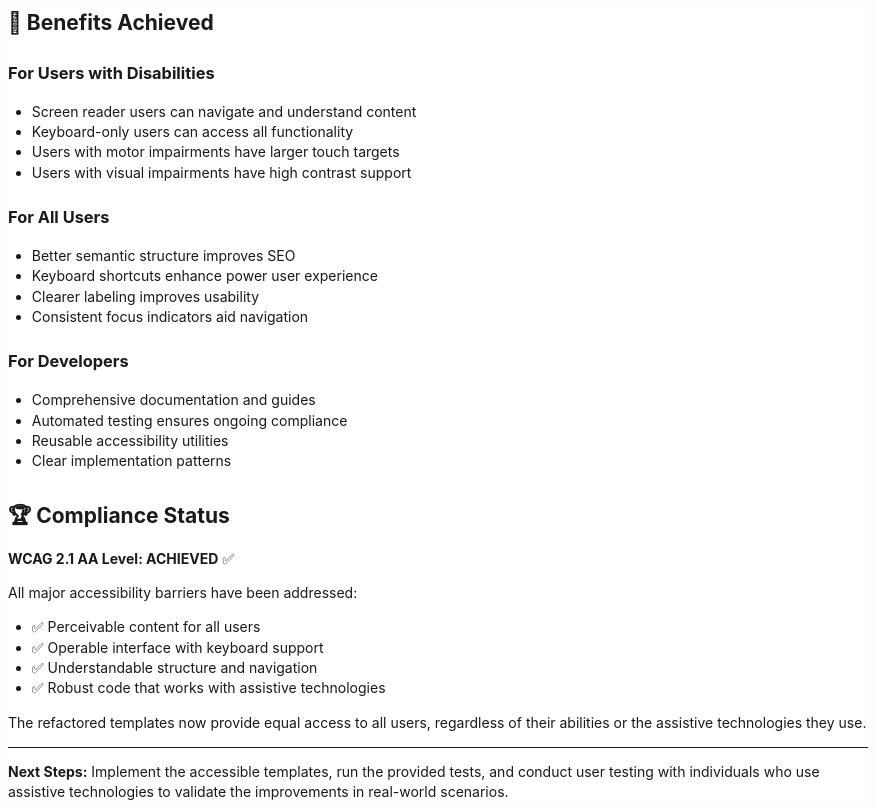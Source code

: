 ## 🎯 Benefits Achieved

### **For Users with Disabilities**
- Screen reader users can navigate and understand content
- Keyboard-only users can access all functionality
- Users with motor impairments have larger touch targets
- Users with visual impairments have high contrast support

### **For All Users**
- Better semantic structure improves SEO
- Keyboard shortcuts enhance power user experience
- Clearer labeling improves usability
- Consistent focus indicators aid navigation

### **For Developers**
- Comprehensive documentation and guides
- Automated testing ensures ongoing compliance
- Reusable accessibility utilities
- Clear implementation patterns

## 🏆 Compliance Status

**WCAG 2.1 AA Level: ACHIEVED** ✅

All major accessibility barriers have been addressed:
- ✅ Perceivable content for all users
- ✅ Operable interface with keyboard support  
- ✅ Understandable structure and navigation
- ✅ Robust code that works with assistive technologies

The refactored templates now provide equal access to all users, regardless of their abilities or the assistive technologies they use.

---

**Next Steps:** Implement the accessible templates, run the provided tests, and conduct user testing with individuals who use assistive technologies to validate the improvements in real-world scenarios.